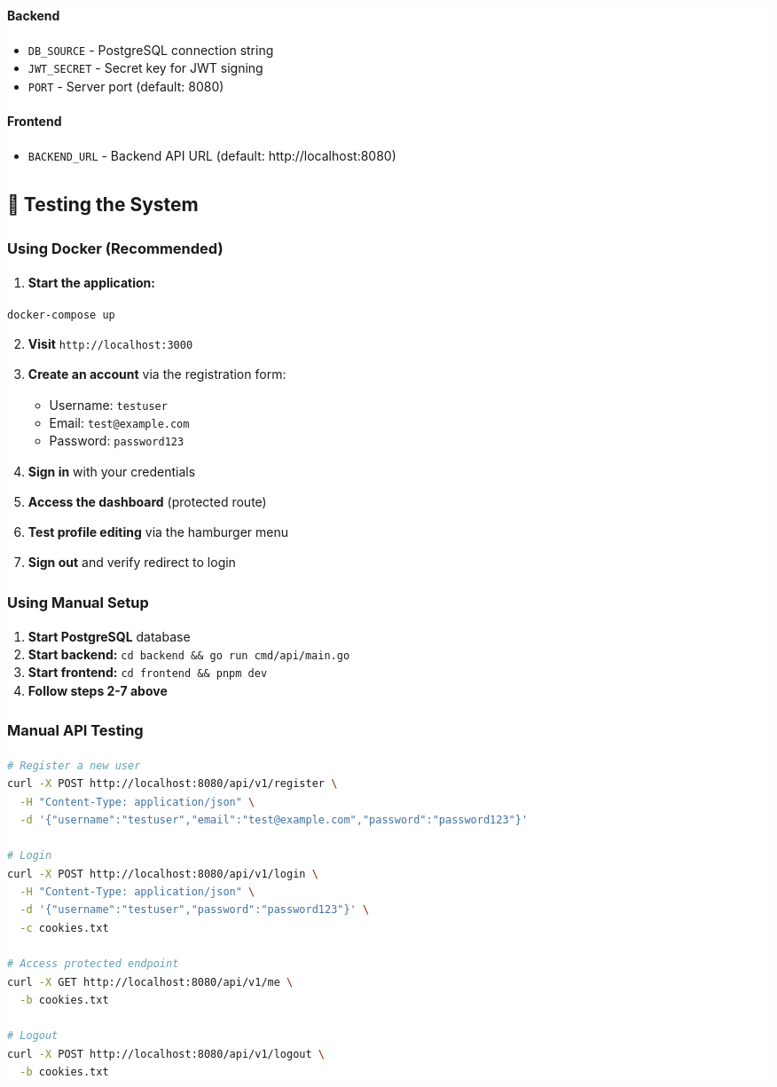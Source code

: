 #### Backend
- `DB_SOURCE` - PostgreSQL connection string
- `JWT_SECRET` - Secret key for JWT signing
- `PORT` - Server port (default: 8080)

#### Frontend
- `BACKEND_URL` - Backend API URL (default: http://localhost:8080)

## 📝 Testing the System

### Using Docker (Recommended)

1. **Start the application:**
```bash
docker-compose up
```

2. **Visit** `http://localhost:3000`

3. **Create an account** via the registration form:
   - Username: `testuser`
   - Email: `test@example.com`
   - Password: `password123`

4. **Sign in** with your credentials

5. **Access the dashboard** (protected route)

6. **Test profile editing** via the hamburger menu

7. **Sign out** and verify redirect to login

### Using Manual Setup

1. **Start PostgreSQL** database
2. **Start backend:** `cd backend && go run cmd/api/main.go`
3. **Start frontend:** `cd frontend && pnpm dev`
4. **Follow steps 2-7 above**

### Manual API Testing

```bash
# Register a new user
curl -X POST http://localhost:8080/api/v1/register \
  -H "Content-Type: application/json" \
  -d '{"username":"testuser","email":"test@example.com","password":"password123"}'

# Login
curl -X POST http://localhost:8080/api/v1/login \
  -H "Content-Type: application/json" \
  -d '{"username":"testuser","password":"password123"}' \
  -c cookies.txt

# Access protected endpoint
curl -X GET http://localhost:8080/api/v1/me \
  -b cookies.txt

# Logout
curl -X POST http://localhost:8080/api/v1/logout \
  -b cookies.txt
```
